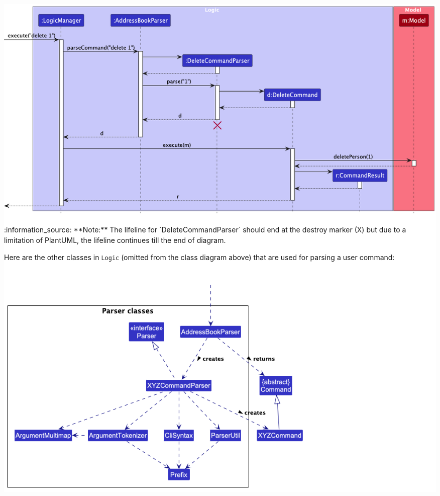 ![Interactions Inside the Logic Component for the `delete 1` Command](images/DeleteSequenceDiagram.png)

<div markdown="span" class="alert alert-info">:information_source: **Note:** The lifeline for `DeleteCommandParser` should end at the destroy marker (X) but due to a limitation of PlantUML, the lifeline continues till the end of diagram.
</div>

Here are the other classes in `Logic` (omitted from the class diagram above) that are used for parsing a user command:

<img src="images/ParserClasses.png" width="600"/>
